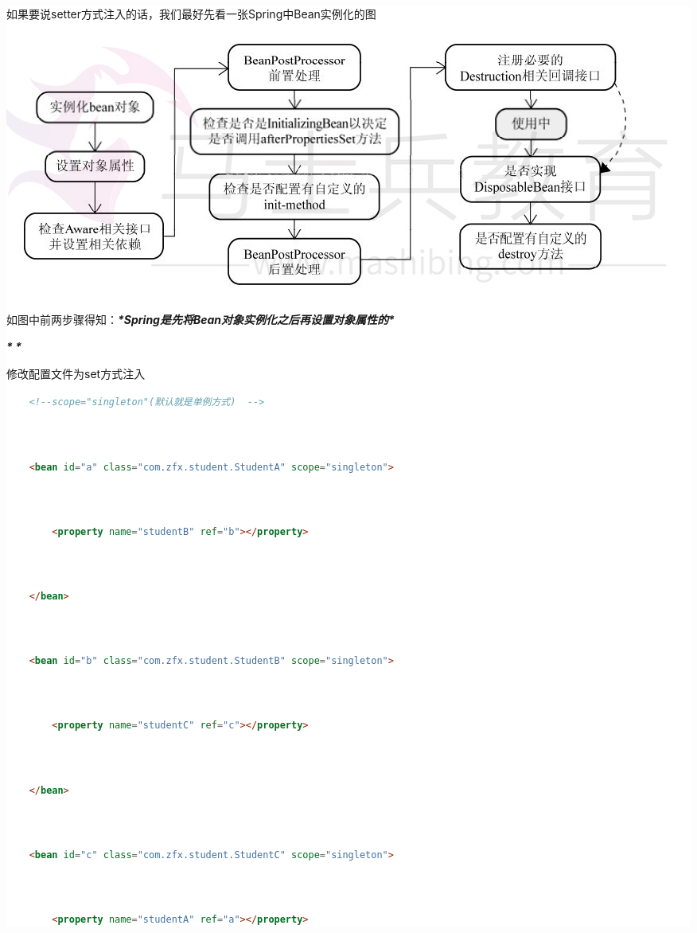 
如果要说setter方式注入的话，我们最好先看一张Spring中Bean实例化的图

![20170301154450018](Study/复习/02-BAT面试题汇总及详解(进大厂必看)/BAT面试题汇总及详解(进大厂必看)_子文档/Spring循环依赖的三种方式.assets/20170301154450018.jpg)



如图中前两步骤得知：***\*Spring是先将Bean对象实例化之后再设置对象属性的\****

***\*
\****

修改配置文件为set方式注入



```html
	<!--scope="singleton"(默认就是单例方式)  -->



	<bean id="a" class="com.zfx.student.StudentA" scope="singleton">



		<property name="studentB" ref="b"></property>



	</bean>



	<bean id="b" class="com.zfx.student.StudentB" scope="singleton">



		<property name="studentC" ref="c"></property>



	</bean>



	<bean id="c" class="com.zfx.student.StudentC" scope="singleton">



		<property name="studentA" ref="a"></property>

```